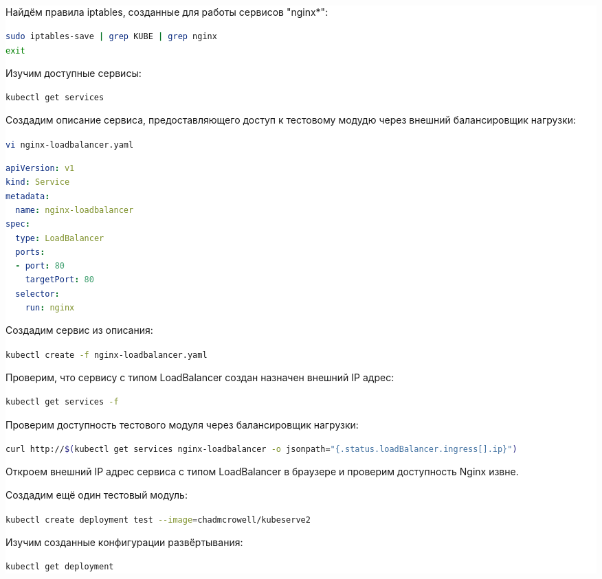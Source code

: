 Найдём правила iptables, созданные для работы сервисов "nginx*":
```bash
sudo iptables-save | grep KUBE | grep nginx
exit
```

Изучим доступные сервисы:
```bash
kubectl get services
```

Создадим описание сервиса, предоставляющего доступ к тестовому модудю через внешний балансировщик нагрузки:
```bash
vi nginx-loadbalancer.yaml
```

```yaml
apiVersion: v1
kind: Service
metadata:
  name: nginx-loadbalancer
spec:
  type: LoadBalancer
  ports:
  - port: 80
    targetPort: 80
  selector:
    run: nginx
```

Создадим сервис из описания:
```bash
kubectl create -f nginx-loadbalancer.yaml
```

Проверим, что сервису с типом LoadBalancer создан назначен внешний IP адрес:
```bash
kubectl get services -f
```

Проверим доступность тестового модуля через балансировщик нагрузки:
```bash
curl http://$(kubectl get services nginx-loadbalancer -o jsonpath="{.status.loadBalancer.ingress[].ip}")
```

Откроем внешний IP адрес сервиса с типом LoadBalancer в браузере и проверим доступность Nginx извне.

Создадим ещё один тестовый модуль:
```bash
kubectl create deployment test --image=chadmcrowell/kubeserve2
```

Изучим созданные конфигурации развёртывания:
```bash
kubectl get deployment
```
